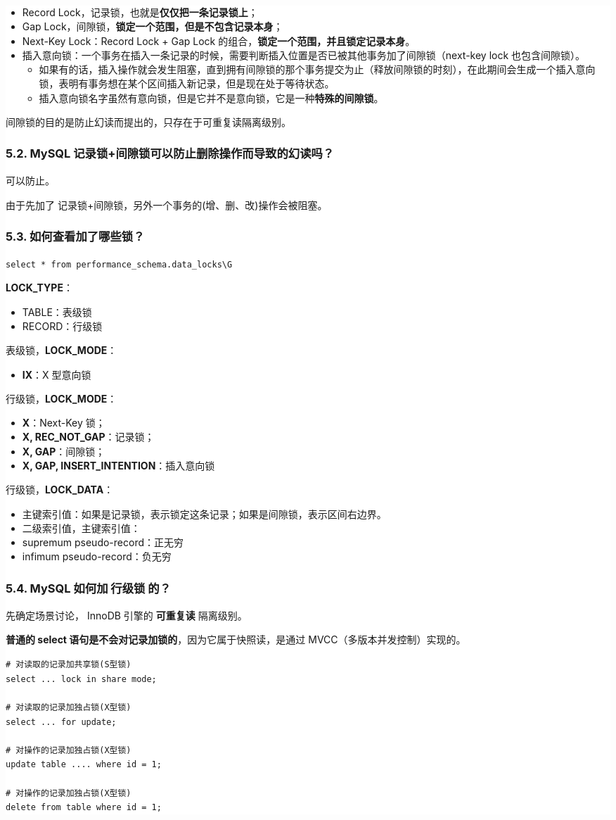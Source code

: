 - Record Lock，记录锁，也就是**仅仅把一条记录锁上**；
- Gap Lock，间隙锁，**锁定一个范围，但是不包含记录本身**；
- Next-Key Lock：Record Lock + Gap Lock 的组合，**锁定一个范围，并且锁定记录本身**。
- 插入意向锁：一个事务在插入一条记录的时候，需要判断插入位置是否已被其他事务加了间隙锁（next-key lock 也包含间隙锁）。
	- 如果有的话，插入操作就会发生阻塞，直到拥有间隙锁的那个事务提交为止（释放间隙锁的时刻），在此期间会生成一个插入意向锁，表明有事务想在某个区间插入新记录，但是现在处于等待状态。
	- 插入意向锁名字虽然有意向锁，但是它并不是意向锁，它是一种**特殊的间隙锁**。

间隙锁的目的是防止幻读而提出的，只存在于可重复读隔离级别。

### 5.2. MySQL 记录锁+间隙锁可以防止删除操作而导致的幻读吗？

可以防止。

由于先加了 记录锁+间隙锁，另外一个事务的(增、删、改)操作会被阻塞。

### 5.3. 如何查看加了哪些锁？

```mysql
select * from performance_schema.data_locks\G
```

**LOCK_TYPE**：

- TABLE：表级锁
- RECORD：行级锁

表级锁，**LOCK_MODE**：

- **IX**：X 型意向锁

行级锁，**LOCK_MODE**：

- **X**：Next-Key 锁；
- **X, REC_NOT_GAP**：记录锁；
- **X, GAP**：间隙锁；
- **X, GAP, INSERT_INTENTION**：插入意向锁

行级锁，**LOCK_DATA**：

- 主键索引值：如果是记录锁，表示锁定这条记录；如果是间隙锁，表示区间右边界。
- 二级索引值，主键索引值：
- supremum pseudo-record：正无穷
- infimum pseudo-record：负无穷

### 5.4. MySQL 如何加 行级锁 的？

先确定场景讨论， InnoDB 引擎的 **可重复读** 隔离级别。

**普通的 select 语句是不会对记录加锁的**，因为它属于快照读，是通过 MVCC（多版本并发控制）实现的。

```mysql
# 对读取的记录加共享锁(S型锁)
select ... lock in share mode;

# 对读取的记录加独占锁(X型锁)
select ... for update;

# 对操作的记录加独占锁(X型锁)
update table .... where id = 1;

# 对操作的记录加独占锁(X型锁)
delete from table where id = 1;
```
